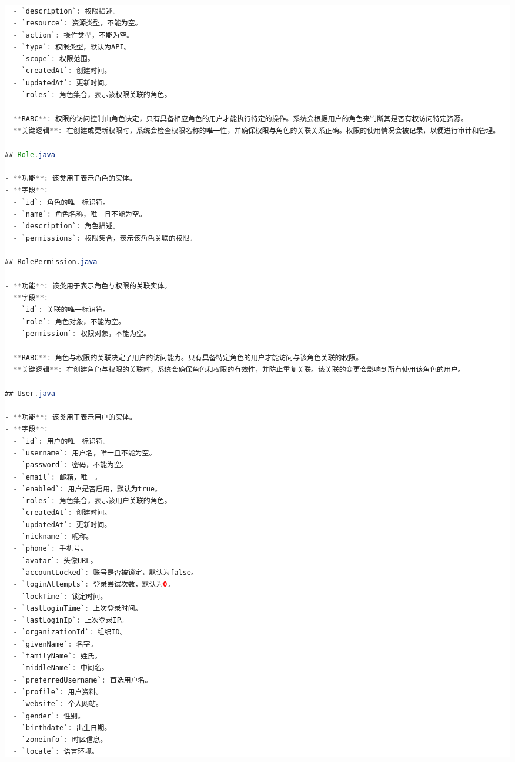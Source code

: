 ```java
  - `description`: 权限描述。
  - `resource`: 资源类型，不能为空。
  - `action`: 操作类型，不能为空。
  - `type`: 权限类型，默认为API。
  - `scope`: 权限范围。
  - `createdAt`: 创建时间。
  - `updatedAt`: 更新时间。
  - `roles`: 角色集合，表示该权限关联的角色。

- **RABC**: 权限的访问控制由角色决定，只有具备相应角色的用户才能执行特定的操作。系统会根据用户的角色来判断其是否有权访问特定资源。
- **关键逻辑**: 在创建或更新权限时，系统会检查权限名称的唯一性，并确保权限与角色的关联关系正确。权限的使用情况会被记录，以便进行审计和管理。

## Role.java

- **功能**: 该类用于表示角色的实体。
- **字段**:
  - `id`: 角色的唯一标识符。
  - `name`: 角色名称，唯一且不能为空。
  - `description`: 角色描述。
  - `permissions`: 权限集合，表示该角色关联的权限。

## RolePermission.java

- **功能**: 该类用于表示角色与权限的关联实体。
- **字段**:
  - `id`: 关联的唯一标识符。
  - `role`: 角色对象，不能为空。
  - `permission`: 权限对象，不能为空。

- **RABC**: 角色与权限的关联决定了用户的访问能力。只有具备特定角色的用户才能访问与该角色关联的权限。
- **关键逻辑**: 在创建角色与权限的关联时，系统会确保角色和权限的有效性，并防止重复关联。该关联的变更会影响到所有使用该角色的用户。

## User.java

- **功能**: 该类用于表示用户的实体。
- **字段**:
  - `id`: 用户的唯一标识符。
  - `username`: 用户名，唯一且不能为空。
  - `password`: 密码，不能为空。
  - `email`: 邮箱，唯一。
  - `enabled`: 用户是否启用，默认为true。
  - `roles`: 角色集合，表示该用户关联的角色。
  - `createdAt`: 创建时间。
  - `updatedAt`: 更新时间。
  - `nickname`: 昵称。
  - `phone`: 手机号。
  - `avatar`: 头像URL。
  - `accountLocked`: 账号是否被锁定，默认为false。
  - `loginAttempts`: 登录尝试次数，默认为0。
  - `lockTime`: 锁定时间。
  - `lastLoginTime`: 上次登录时间。
  - `lastLoginIp`: 上次登录IP。
  - `organizationId`: 组织ID。
  - `givenName`: 名字。
  - `familyName`: 姓氏。
  - `middleName`: 中间名。
  - `preferredUsername`: 首选用户名。
  - `profile`: 用户资料。
  - `website`: 个人网站。
  - `gender`: 性别。
  - `birthdate`: 出生日期。
  - `zoneinfo`: 时区信息。
  - `locale`: 语言环境。
```